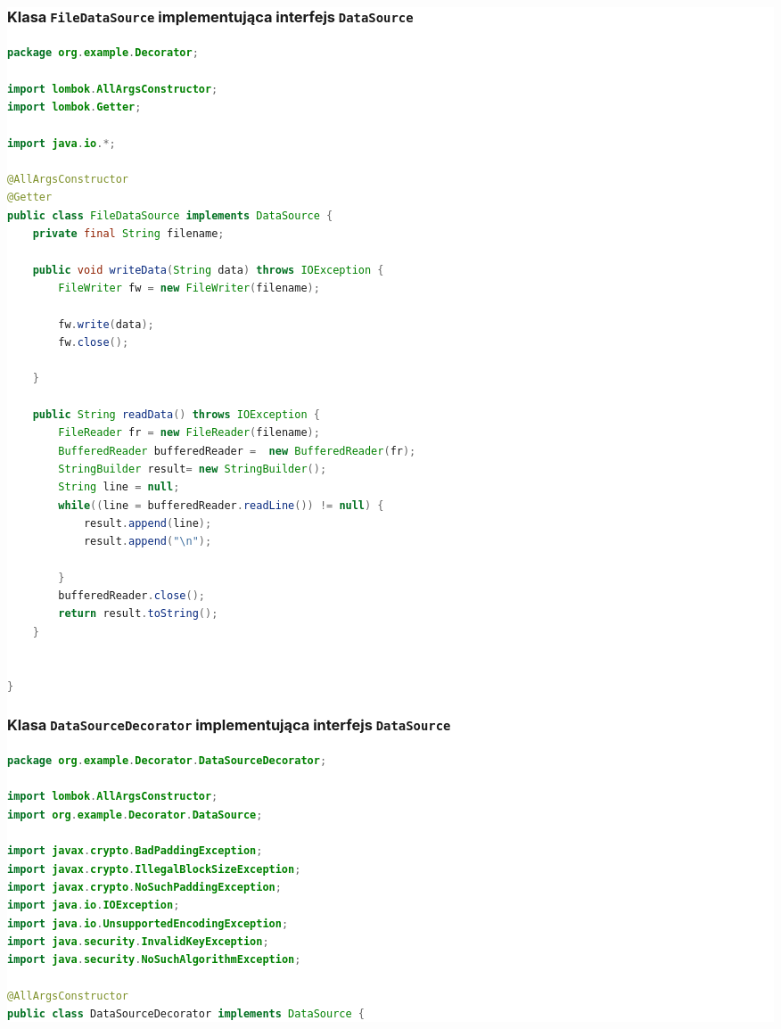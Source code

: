 <div style="page-break-after: always;"></div>

### Klasa `FileDataSource` implementująca interfejs `DataSource`

```java
package org.example.Decorator;

import lombok.AllArgsConstructor;
import lombok.Getter;

import java.io.*;

@AllArgsConstructor
@Getter
public class FileDataSource implements DataSource {
    private final String filename;

    public void writeData(String data) throws IOException {
        FileWriter fw = new FileWriter(filename);

        fw.write(data);
        fw.close();

    }

    public String readData() throws IOException {
        FileReader fr = new FileReader(filename);
        BufferedReader bufferedReader =  new BufferedReader(fr);
        StringBuilder result= new StringBuilder();
        String line = null;
        while((line = bufferedReader.readLine()) != null) {
            result.append(line);
            result.append("\n");

        }
        bufferedReader.close();
        return result.toString();
    }


}
```

<div style="page-break-after: always;"></div>

### Klasa `DataSourceDecorator` implementująca interfejs `DataSource`

```java
package org.example.Decorator.DataSourceDecorator;

import lombok.AllArgsConstructor;
import org.example.Decorator.DataSource;

import javax.crypto.BadPaddingException;
import javax.crypto.IllegalBlockSizeException;
import javax.crypto.NoSuchPaddingException;
import java.io.IOException;
import java.io.UnsupportedEncodingException;
import java.security.InvalidKeyException;
import java.security.NoSuchAlgorithmException;

@AllArgsConstructor
public class DataSourceDecorator implements DataSource {
```